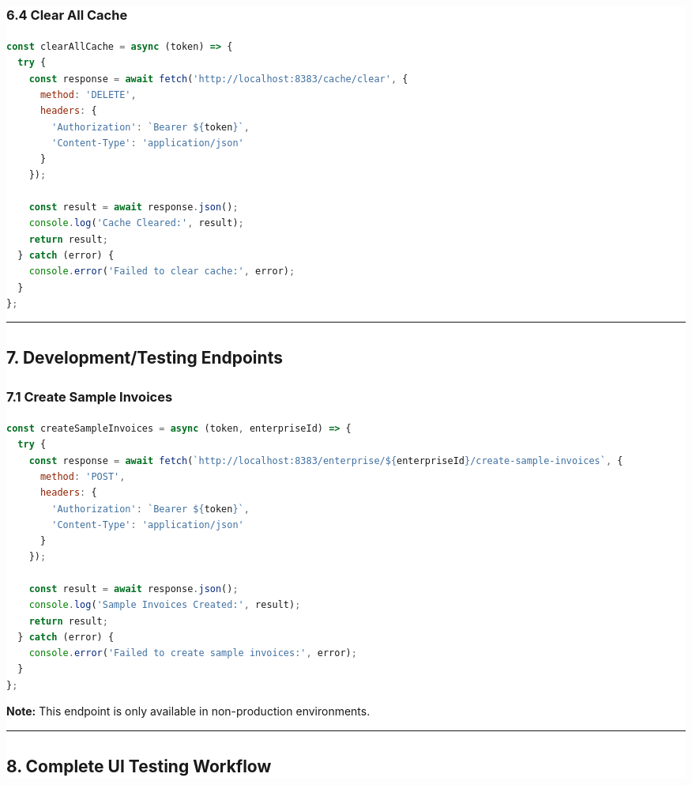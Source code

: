 ### 6.4 Clear All Cache
```javascript
const clearAllCache = async (token) => {
  try {
    const response = await fetch('http://localhost:8383/cache/clear', {
      method: 'DELETE',
      headers: {
        'Authorization': `Bearer ${token}`,
        'Content-Type': 'application/json'
      }
    });
    
    const result = await response.json();
    console.log('Cache Cleared:', result);
    return result;
  } catch (error) {
    console.error('Failed to clear cache:', error);
  }
};
```

---

## 7. Development/Testing Endpoints

### 7.1 Create Sample Invoices
```javascript
const createSampleInvoices = async (token, enterpriseId) => {
  try {
    const response = await fetch(`http://localhost:8383/enterprise/${enterpriseId}/create-sample-invoices`, {
      method: 'POST',
      headers: {
        'Authorization': `Bearer ${token}`,
        'Content-Type': 'application/json'
      }
    });
    
    const result = await response.json();
    console.log('Sample Invoices Created:', result);
    return result;
  } catch (error) {
    console.error('Failed to create sample invoices:', error);
  }
};
```

**Note:** This endpoint is only available in non-production environments.

---

## 8. Complete UI Testing Workflow
